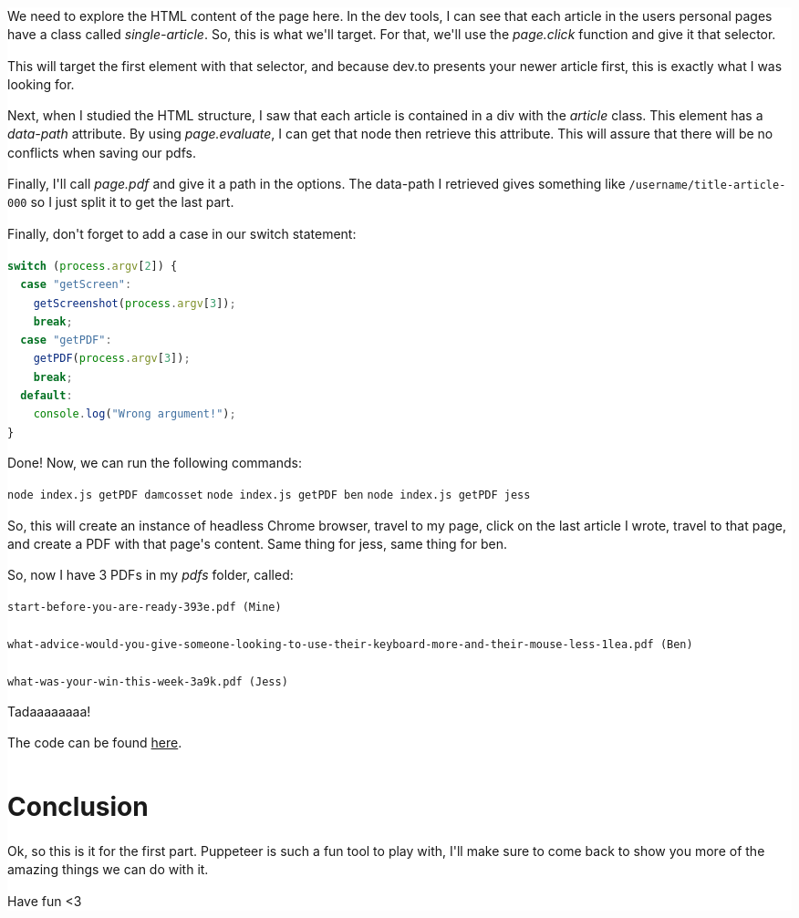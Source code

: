 We need to explore the HTML content of the page here. In the dev tools, I can see that each article in the users personal pages have a class called _single-article_. So, this is what we'll target. For that, we'll use the _page.click_ function and give it that selector.

This will target the first element with that selector, and because dev.to presents your newer article first, this is exactly what I was looking for.

Next, when I studied the HTML structure, I saw that each article is contained in a div with the _article_ class. This element has a _data-path_ attribute. By using _page.evaluate_, I can get that node then retrieve this attribute. This will assure that there will be no conflicts when saving our pdfs.

Finally, I'll call _page.pdf_ and give it a path in the options. The data-path I retrieved gives something like `/username/title-article-000` so I just split it to get the last part.

Finally, don't forget to add a case in our switch statement:

```javascript
switch (process.argv[2]) {
  case "getScreen":
    getScreenshot(process.argv[3]);
    break;
  case "getPDF":
    getPDF(process.argv[3]);
    break;
  default:
    console.log("Wrong argument!");
}
```

Done! Now, we can run the following commands:

`node index.js getPDF damcosset`
`node index.js getPDF ben`
`node index.js getPDF jess`

So, this will create an instance of headless Chrome browser, travel to my page, click on the last article I wrote, travel to that page, and create a PDF with that page's content. Same thing for jess, same thing for ben.

So, now I have 3 PDFs in my _pdfs_ folder, called:

```
start-before-you-are-ready-393e.pdf (Mine)

what-advice-would-you-give-someone-looking-to-use-their-keyboard-more-and-their-mouse-less-1lea.pdf (Ben)

what-was-your-win-this-week-3a9k.pdf (Jess)
```

Tadaaaaaaaa!

The code can be found <a href="https://github.com/Tagada85/cli_scraping">here</a>.

# Conclusion

Ok, so this is it for the first part. Puppeteer is such a fun tool to play with, I'll make sure to come back to show you more of the amazing things we can do with it.

Have fun <3
